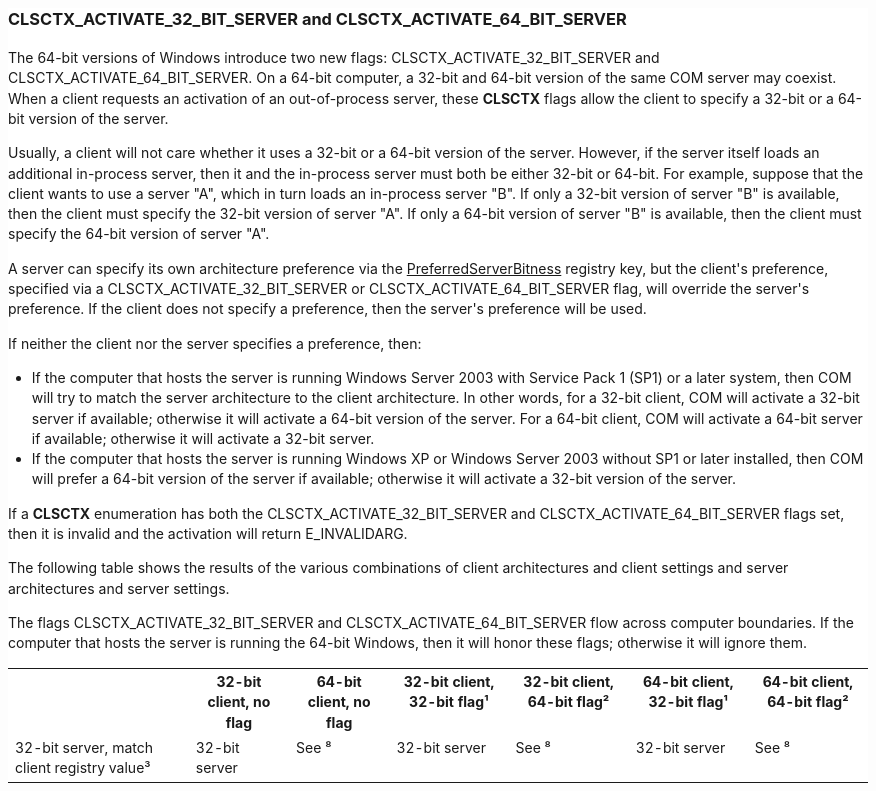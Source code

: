 <h3><a id="CLSCTX_ACTIVATE_32_BIT_SERVER_and_CLSCTX_ACTIVATE_64_BIT_SERVER"></a><a id="clsctx_activate_32_bit_server_and_clsctx_activate_64_bit_server"></a><a id="CLSCTX_ACTIVATE_32_BIT_SERVER_AND_CLSCTX_ACTIVATE_64_BIT_SERVER"></a>CLSCTX_ACTIVATE_32_BIT_SERVER and CLSCTX_ACTIVATE_64_BIT_SERVER</h3>
The 64-bit versions of Windows introduce two new flags: CLSCTX_ACTIVATE_32_BIT_SERVER and CLSCTX_ACTIVATE_64_BIT_SERVER. On a 64-bit computer, a 32-bit and 64-bit version of the same COM server may coexist. When a client requests an activation of an out-of-process server, these <b>CLSCTX</b> flags allow the client to specify a 32-bit or a 64-bit version of the server.



Usually, a client will not care whether it uses a 32-bit or a 64-bit version of the server. However, if the server itself loads an additional in-process server, then it and the in-process server must both be either 32-bit or 64-bit. For example, suppose that the client wants to use a server "A", which in turn loads an in-process server "B". If only a 32-bit version of server "B" is available, then the client must specify the 32-bit version of server "A". If only a 64-bit version of server "B" is available, then the client must specify the 64-bit version of server "A".



A server can specify its own architecture preference via the <a href="/windows/desktop/com/preferredserverbitness">PreferredServerBitness</a> registry key, but the client's preference, specified via a CLSCTX_ACTIVATE_32_BIT_SERVER or CLSCTX_ACTIVATE_64_BIT_SERVER flag, will override the server's preference. If the client does not specify a preference, then the server's preference will be used.



If neither the client nor the server specifies a preference, then:

<ul>
<li>If the computer that hosts the server is running Windows Server 2003 with Service Pack 1 (SP1) or a later system, then COM will try to match the server architecture to the client architecture. In other words, for a 32-bit client, COM will activate a 32-bit server if available; otherwise it will activate a 64-bit version of the server. For a 64-bit client, COM will activate a 64-bit server if available; otherwise it will activate a 32-bit server.
</li>
<li>If the computer that hosts the server is running Windows XP or Windows Server 2003 without SP1 or later installed, then COM will prefer a 64-bit version of the server if available; otherwise it will activate a 32-bit version of the server.</li>
</ul>
If a <b>CLSCTX</b> enumeration has both the CLSCTX_ACTIVATE_32_BIT_SERVER and CLSCTX_ACTIVATE_64_BIT_SERVER flags set, then it is invalid and the activation will return E_INVALIDARG.



The following table shows the results of the various combinations of client architectures and client settings and server architectures and server settings.

The flags CLSCTX_ACTIVATE_32_BIT_SERVER and CLSCTX_ACTIVATE_64_BIT_SERVER flow across computer boundaries. If the computer that hosts the server is running the 64-bit Windows, then it will honor these flags; otherwise it will ignore them.


<table>
<tr>
<th></th>
<th>32-bit client, no flag</th>
<th>64-bit client, no flag</th>
<th>32-bit client, 32-bit flag¹</th>
<th>32-bit client, 64-bit flag²</th>
<th>64-bit client, 32-bit flag¹</th>
<th>64-bit client, 64-bit flag²</th>
</tr>
<tr>
<td>32-bit server, match client registry value³</td>
<td>32-bit server</td>
<td>See ⁸</td>
<td>32-bit server</td>
<td>See ⁸</td>
<td>32-bit server</td>
<td>See ⁸</td>